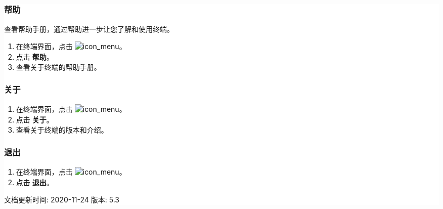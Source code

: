 ### 帮助

查看帮助手册，通过帮助进一步让您了解和使用终端。

1. 在终端界面，点击  ![icon_menu](icon/icon_menu.svg)。
2. 点击 **帮助**。
3. 查看关于终端的帮助手册。

### 关于

1. 在终端界面，点击  ![icon_menu](icon/icon_menu.svg)。
2. 点击 **关于**。
3. 查看关于终端的版本和介绍。

### 退出

1. 在终端界面，点击 ![icon_menu](icon/icon_menu.svg)。
2. 点击 **退出**。
<div class="version-info"><span>文档更新时间: 2020-11-24</span><span> 版本: 5.3</span></div>